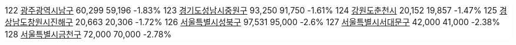   <tr class="item">
    <td>122</td>
    <td><a href="/apt/광주광역시남구">광주광역시남구</a></td>
    <td>60,299</td>
    <td>59,196</td>
    <td>-1.83%</td>
  </tr>

  <tr class="item">
    <td>123</td>
    <td><a href="/apt/경기도성남시중원구">경기도성남시중원구</a></td>
    <td>93,250</td>
    <td>91,750</td>
    <td>-1.61%</td>
  </tr>

  <tr class="item">
    <td>124</td>
    <td><a href="/apt/강원도춘천시">강원도춘천시</a></td>
    <td>20,152</td>
    <td>19,857</td>
    <td>-1.47%</td>
  </tr>

  <tr class="item">
    <td>125</td>
    <td><a href="/apt/경상남도창원시진해구">경상남도창원시진해구</a></td>
    <td>20,663</td>
    <td>20,306</td>
    <td>-1.72%</td>
  </tr>

  <tr class="item">
    <td>126</td>
    <td><a href="/apt/서울특별시성북구">서울특별시성북구</a></td>
    <td>97,531</td>
    <td>95,000</td>
    <td>-2.6%</td>
  </tr>

  <tr class="item">
    <td>127</td>
    <td><a href="/apt/서울특별시서대문구">서울특별시서대문구</a></td>
    <td>42,000</td>
    <td>41,000</td>
    <td>-2.38%</td>
  </tr>

  <tr class="item">
    <td>128</td>
    <td><a href="/apt/서울특별시금천구">서울특별시금천구</a></td>
    <td>72,000</td>
    <td>70,000</td>
    <td>-2.78%</td>
  </tr>
